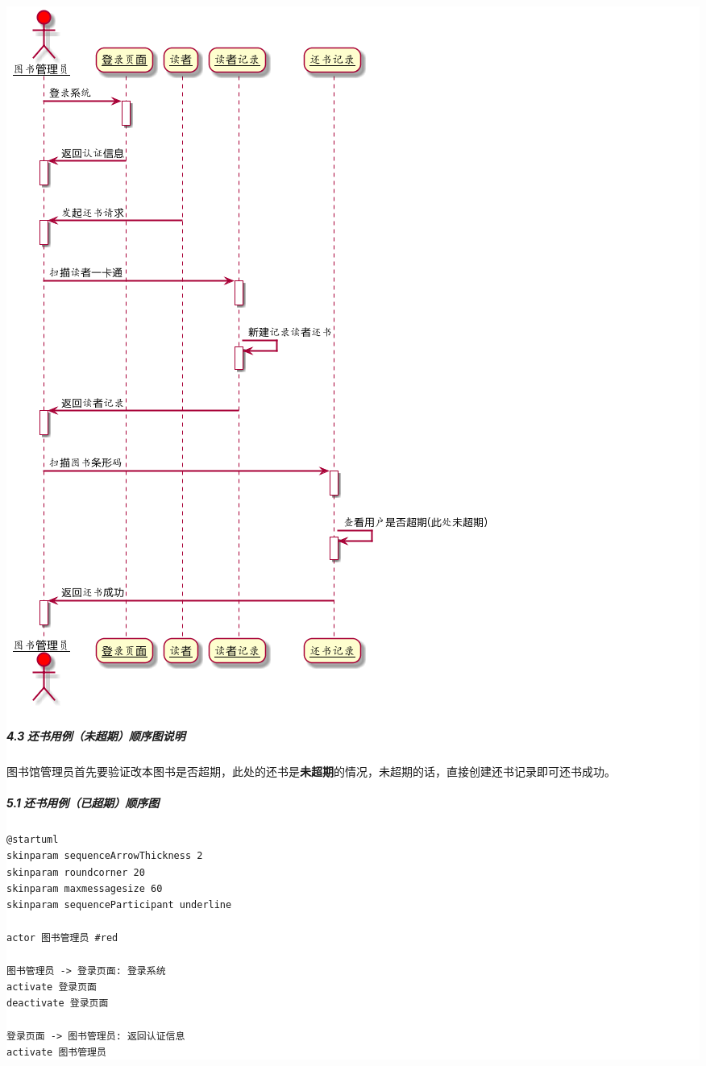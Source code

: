 ![](4.png)
##### 4.3 还书用例（未超期）顺序图说明
图书馆管理员首先要验证改本图书是否超期，此处的还书是<strong>未超期</strong>的情况，未超期的话，直接创建还书记录即可还书成功。

##### 5.1 还书用例（已超期）顺序图
```
@startuml
skinparam sequenceArrowThickness 2
skinparam roundcorner 20
skinparam maxmessagesize 60
skinparam sequenceParticipant underline

actor 图书管理员 #red

图书管理员 -> 登录页面: 登录系统
activate 登录页面
deactivate 登录页面

登录页面 -> 图书管理员: 返回认证信息
activate 图书管理员
```